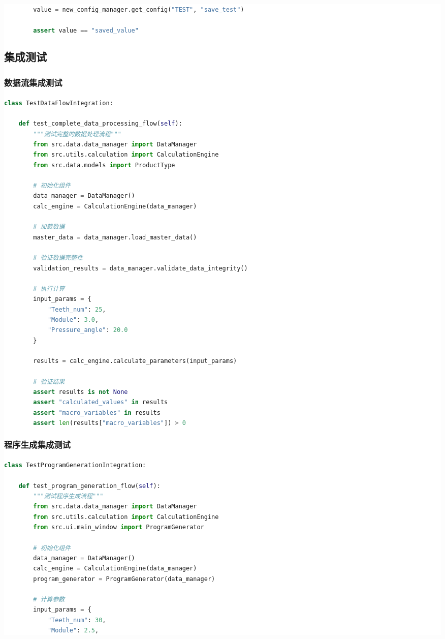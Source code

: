 ```python
        value = new_config_manager.get_config("TEST", "save_test")
        
        assert value == "saved_value"
```

## 集成测试

### 数据流集成测试
```python
class TestDataFlowIntegration:
    
    def test_complete_data_processing_flow(self):
        """测试完整的数据处理流程"""
        from src.data.data_manager import DataManager
        from src.utils.calculation import CalculationEngine
        from src.data.models import ProductType
        
        # 初始化组件
        data_manager = DataManager()
        calc_engine = CalculationEngine(data_manager)
        
        # 加载数据
        master_data = data_manager.load_master_data()
        
        # 验证数据完整性
        validation_results = data_manager.validate_data_integrity()
        
        # 执行计算
        input_params = {
            "Teeth_num": 25,
            "Module": 3.0,
            "Pressure_angle": 20.0
        }
        
        results = calc_engine.calculate_parameters(input_params)
        
        # 验证结果
        assert results is not None
        assert "calculated_values" in results
        assert "macro_variables" in results
        assert len(results["macro_variables"]) > 0
```

### 程序生成集成测试
```python
class TestProgramGenerationIntegration:
    
    def test_program_generation_flow(self):
        """测试程序生成流程"""
        from src.data.data_manager import DataManager
        from src.utils.calculation import CalculationEngine
        from src.ui.main_window import ProgramGenerator
        
        # 初始化组件
        data_manager = DataManager()
        calc_engine = CalculationEngine(data_manager)
        program_generator = ProgramGenerator(data_manager)
        
        # 计算参数
        input_params = {
            "Teeth_num": 30,
            "Module": 2.5,
```